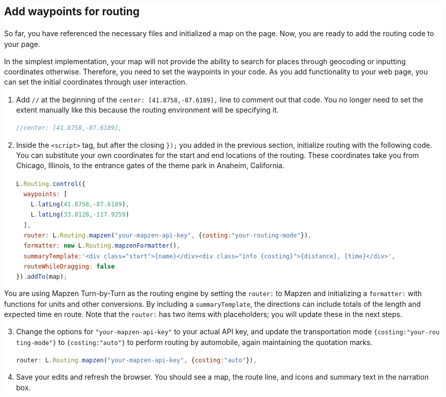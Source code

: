 ## Add waypoints for routing

So far, you have referenced the necessary files and initialized a map on the page. Now, you are ready to add the routing code to your page.

In the simplest implementation, your map will not provide the ability to search for places through geocoding or inputting coordinates otherwise. Therefore, you need to set the waypoints in your code. As you add functionality to your web page, you can set the initial coordinates through user interaction.

1. Add `//` at the beginning of the `center: [41.8758,-87.6189],` line to comment out that code. You no longer need to set the extent manually like this because the routing environment will be specifying it.

    ```js
    //center: [41.8758,-87.6189],
    ```

2. Inside the `<script>` tag, but after the closing `});` you added in the previous section, initialize routing with the following code. You can substitute your own coordinates for the start and end locations of the routing. These coordinates take you from Chicago, Illinois, to the entrance gates of the theme park in Anaheim, California.

    ```js
    L.Routing.control({
      waypoints: [
        L.latLng(41.8758,-87.6189),
        L.latLng(33.8128,-117.9259)
      ],
      router: L.Routing.mapzen("your-mapzen-api-key", {costing:"your-routing-mode"}),
      formatter: new L.Routing.mapzenFormatter(),
      summaryTemplate:'<div class="start">{name}</div><div class="info {costing}">{distance}, {time}</div>',
      routeWhileDragging: false
    }).addTo(map);
    ```

You are using Mapzen Turn-by-Turn as the routing engine by setting the `router:` to Mapzen and initializing a `formatter:` with functions for units and other conversions. By including a `summaryTemplate`, the directions can include totals of the length and expected time en route. Note that the `router:` has two items with placeholders; you will update these in the next steps.

3. Change the options for `"your-mapzen-api-key"` to your actual API key, and update the transportation mode `{costing:"your-routing-mode"}` to `{costing:"auto"}` to perform routing by automobile, again maintaining the quotation marks.

    ```js
    router: L.Routing.mapzen("your-mapzen-api-key", {costing:"auto"}),
    ```

5. Save your edits and refresh the browser. You should see a map, the route line, and icons and summary text in the narration box.
